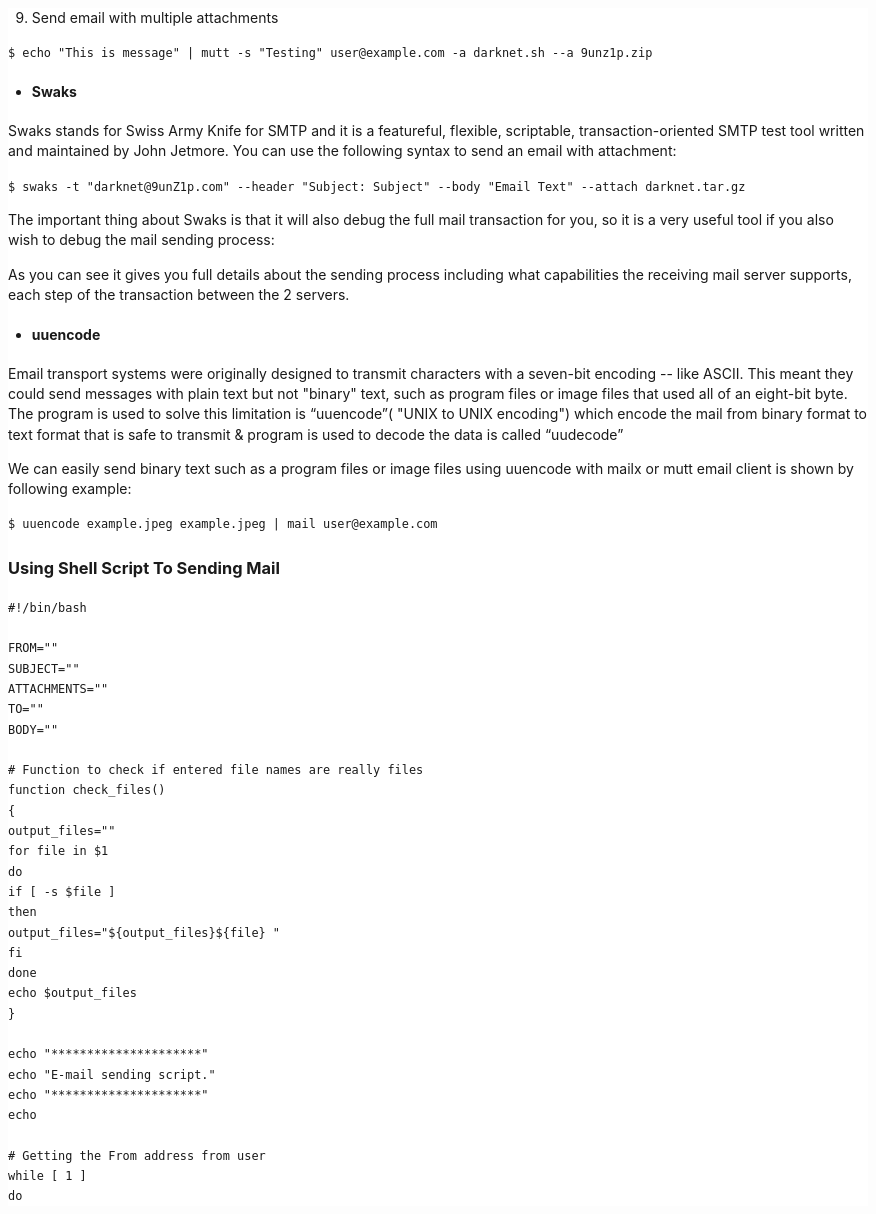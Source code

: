 9. Send email with multiple attachments

`$ echo "This is message" | mutt -s "Testing" user@example.com -a darknet.sh --a 9unz1p.zip`  


* #### Swaks

Swaks stands for Swiss Army Knife for SMTP and it is a featureful, flexible, scriptable, transaction-oriented SMTP test tool written and maintained by John Jetmore. You can use the following syntax to send an email with attachment:

```
$ swaks -t "darknet@9unZ1p.com" --header "Subject: Subject" --body "Email Text" --attach darknet.tar.gz
```

The important thing about Swaks is that it will also debug the full mail transaction for you, so it is a very useful tool if you also wish to debug the mail sending process:  

As you can see it gives you full details about the sending process including what capabilities the receiving mail server supports, each step of the transaction between the 2 servers.

* #### uuencode

Email transport systems were originally designed to transmit characters with a seven-bit encoding -- like ASCII. This meant they could send messages with plain text but not "binary" text, such as program files or image files that used all of an eight-bit byte. The program is used to solve this limitation is “uuencode”( "UNIX to UNIX encoding") which encode the mail from binary format to text format that is safe to transmit & program is used to decode the data is called “uudecode”  

We can easily send binary text such as a program files or image files using uuencode with mailx or mutt email client is shown by following example:

```
$ uuencode example.jpeg example.jpeg | mail user@example.com
```

### Using Shell Script To Sending Mail

```
#!/bin/bash

FROM=""
SUBJECT=""
ATTACHMENTS=""
TO=""
BODY=""

# Function to check if entered file names are really files
function check_files()
{
output_files=""
for file in $1
do
if [ -s $file ]
then
output_files="${output_files}${file} "
fi
done
echo $output_files
}

echo "*********************"
echo "E-mail sending script."
echo "*********************"
echo

# Getting the From address from user
while [ 1 ]
do
```
